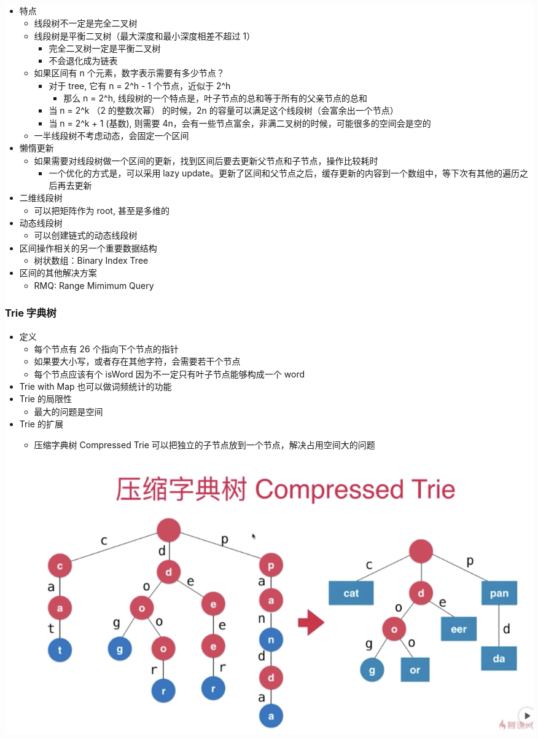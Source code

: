 - 特点
  - 线段树不一定是完全二叉树
  - 线段树是平衡二叉树（最大深度和最小深度相差不超过 1）
    - 完全二叉树一定是平衡二叉树
    - 不会退化成为链表
  - 如果区间有 n 个元素，数字表示需要有多少节点？
    - 对于 tree, 它有 n = 2^h - 1 个节点，近似于 2^h
      - 那么 n = 2^h, 线段树的一个特点是，叶子节点的总和等于所有的父亲节点的总和
    - 当 n = 2^k （2 的整数次幂） 的时候，2n 的容量可以满足这个线段树（会富余出一个节点）
    - 当 n = 2^k + 1 (基数), 则需要 4n，会有一些节点富余，非满二叉树的时候，可能很多的空间会是空的
  - 一半线段树不考虑动态，会固定一个区间
- 懒惰更新
  - 如果需要对线段树做一个区间的更新，找到区间后要去更新父节点和子节点，操作比较耗时
    - 一个优化的方式是，可以采用 lazy update。更新了区间和父节点之后，缓存更新的内容到一个数组中，等下次有其他的遍历之后再去更新
- 二维线段树
  - 可以把矩阵作为 root, 甚至是多维的
- 动态线段树
  - 可以创建链式的动态线段树
- 区间操作相关的另一个重要数据结构
  - 树状数组：Binary Index Tree
- 区间的其他解决方案
  - RMQ: Range Mimimum Query

### Trie 字典树

- 定义
  - 每个节点有 26 个指向下个节点的指针
  - 如果要大小写，或者存在其他字符，会需要若干个节点
  - 每个节点应该有个 isWord 因为不一定只有叶子节点能够构成一个 word
- Trie with Map 也可以做词频统计的功能
- Trie 的局限性
  - 最大的问题是空间
- Trie 的扩展
  - 压缩字典树 Compressed Trie 可以把独立的子节点放到一个节点，解决占用空间大的问题

    ![Compressed Trie](compressed-trie.png)
